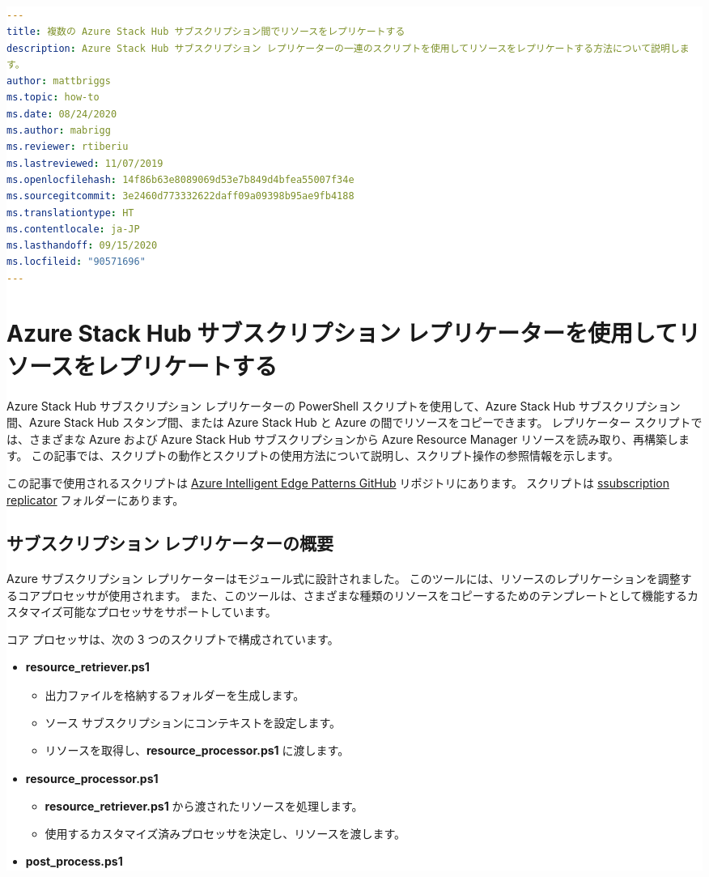 ```yaml
---
title: 複数の Azure Stack Hub サブスクリプション間でリソースをレプリケートする
description: Azure Stack Hub サブスクリプション レプリケーターの一連のスクリプトを使用してリソースをレプリケートする方法について説明します。
author: mattbriggs
ms.topic: how-to
ms.date: 08/24/2020
ms.author: mabrigg
ms.reviewer: rtiberiu
ms.lastreviewed: 11/07/2019
ms.openlocfilehash: 14f86b63e8089069d53e7b849d4bfea55007f34e
ms.sourcegitcommit: 3e2460d773332622daff09a09398b95ae9fb4188
ms.translationtype: HT
ms.contentlocale: ja-JP
ms.lasthandoff: 09/15/2020
ms.locfileid: "90571696"
---
```

# <a name="replicate-resources-using-the-azure-stack-hub-subscription-replicator"></a>Azure Stack Hub サブスクリプション レプリケーターを使用してリソースをレプリケートする

Azure Stack Hub サブスクリプション レプリケーターの PowerShell スクリプトを使用して、Azure Stack Hub サブスクリプション間、Azure Stack Hub スタンプ間、または Azure Stack Hub と Azure の間でリソースをコピーできます。 レプリケーター スクリプトでは、さまざまな Azure および Azure Stack Hub サブスクリプションから Azure Resource Manager リソースを読み取り、再構築します。 この記事では、スクリプトの動作とスクリプトの使用方法について説明し、スクリプト操作の参照情報を示します。

この記事で使用されるスクリプトは [Azure Intelligent Edge Patterns GitHub](https://github.com/Azure-Samples/azure-intelligent-edge-patterns) リポジトリにあります。 スクリプトは [ssubscription replicator](https://github.com/Azure-Samples/azure-intelligent-edge-patterns/tree/master/subscription%20replicator) フォルダーにあります。

## <a name="subscription-replicator-overview"></a>サブスクリプション レプリケーターの概要

Azure サブスクリプション レプリケーターはモジュール式に設計されました。 このツールには、リソースのレプリケーションを調整するコアプロセッサが使用されます。 また、このツールは、さまざまな種類のリソースをコピーするためのテンプレートとして機能するカスタマイズ可能なプロセッサをサポートしています。 

コア プロセッサは、次の 3 つのスクリプトで構成されています。

- **resource_retriever.ps1**

    - 出力ファイルを格納するフォルダーを生成します。

    - ソース サブスクリプションにコンテキストを設定します。

    - リソースを取得し、**resource_processor.ps1** に渡します。

- **resource_processor.ps1**

    - **resource_retriever.ps1** から渡されたリソースを処理します。

    - 使用するカスタマイズ済みプロセッサを決定し、リソースを渡します。

- **post_process.ps1**
